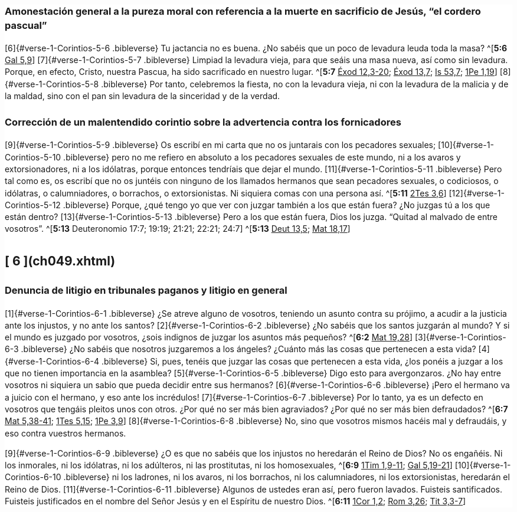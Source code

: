### Amonestación general a la pureza moral con referencia a la muerte en sacrificio de Jesús, “el cordero pascual”
[6]{#verse-1-Corintios-5-6 .bibleverse} Tu jactancia no es buena. ¿No sabéis que un poco de levadura leuda toda la masa? ^[**5:6** [Gal 5,9](ch051.xhtml#verse-Gálatas-5-9)] [7]{#verse-1-Corintios-5-7 .bibleverse} Limpiad la levadura vieja, para que seáis una masa nueva, así como sin levadura. Porque, en efecto, Cristo, nuestra Pascua, ha sido sacrificado en nuestro lugar. ^[**5:7** [Éxod 12,3-20](ch005.xhtml#verse-Éxodo-12-3); [Éxod 13,7](ch005.xhtml#verse-Éxodo-13-7); [Is 53,7](ch026.xhtml#verse-Isaías-53-7); [1Pe 1,19](ch063.xhtml#verse-1-Pedro-1-19)] [8]{#verse-1-Corintios-5-8 .bibleverse} Por tanto, celebremos la fiesta, no con la levadura vieja, ni con la levadura de la malicia y de la maldad, sino con el pan sin levadura de la sinceridad y de la verdad.

### Corrección de un malentendido corintio sobre la advertencia contra los fornicadores
[9]{#verse-1-Corintios-5-9 .bibleverse} Os escribí en mi carta que no os juntarais con los pecadores sexuales; [10]{#verse-1-Corintios-5-10 .bibleverse} pero no me refiero en absoluto a los pecadores sexuales de este mundo, ni a los avaros y extorsionadores, ni a los idólatras, porque entonces tendríais que dejar el mundo. [11]{#verse-1-Corintios-5-11 .bibleverse} Pero tal como es, os escribí que no os juntéis con ninguno de los llamados hermanos que sean pecadores sexuales, o codiciosos, o idólatras, o calumniadores, o borrachos, o extorsionistas. Ni siquiera comas con una persona así. ^[**5:11** [2Tes 3,6](ch056.xhtml#verse-2-Tesalonicenses-3-6)] [12]{#verse-1-Corintios-5-12 .bibleverse} Porque, ¿qué tengo yo que ver con juzgar también a los que están fuera? ¿No juzgas tú a los que están dentro? [13]{#verse-1-Corintios-5-13 .bibleverse} Pero a los que están fuera, Dios los juzga. “Quitad al malvado de entre vosotros”. ^[**5:13** Deuteronomio 17:7; 19:19; 21:21; 22:21; 24:7] ^[**5:13** [Deut 13,5](ch008.xhtml#verse-Deuteronomio-13-5); [Mat 18,17](ch043.xhtml#verse-Mateo-18-17)]

<h2 class="chaptertitle">[&nbsp;6&nbsp;](ch049.xhtml)<span><span id="chapter-1-Corintios-6"></span></span></h2>

### Denuncia de litigio en tribunales paganos y litigio en general
[1]{#verse-1-Corintios-6-1 .bibleverse} ¿Se atreve alguno de vosotros, teniendo un asunto contra su prójimo, a acudir a la justicia ante los injustos, y no ante los santos? [2]{#verse-1-Corintios-6-2 .bibleverse} ¿No sabéis que los santos juzgarán al mundo? Y si el mundo es juzgado por vosotros, ¿sois indignos de juzgar los asuntos más pequeños? ^[**6:2** [Mat 19,28](ch043.xhtml#verse-Mateo-19-28)] [3]{#verse-1-Corintios-6-3 .bibleverse} ¿No sabéis que nosotros juzgaremos a los ángeles? ¿Cuánto más las cosas que pertenecen a esta vida? [4]{#verse-1-Corintios-6-4 .bibleverse} Si, pues, tenéis que juzgar las cosas que pertenecen a esta vida, ¿los ponéis a juzgar a los que no tienen importancia en la asamblea? [5]{#verse-1-Corintios-6-5 .bibleverse} Digo esto para avergonzaros. ¿No hay entre vosotros ni siquiera un sabio que pueda decidir entre sus hermanos? [6]{#verse-1-Corintios-6-6 .bibleverse} ¡Pero el hermano va a juicio con el hermano, y eso ante los incrédulos! [7]{#verse-1-Corintios-6-7 .bibleverse} Por lo tanto, ya es un defecto en vosotros que tengáis pleitos unos con otros. ¿Por qué no ser más bien agraviados? ¿Por qué no ser más bien defraudados? ^[**6:7** [Mat 5,38-41](ch043.xhtml#verse-Mateo-5-38); [1Tes 5,15](ch055.xhtml#verse-1-Tesalonicenses-5-15); [1Pe 3,9](ch063.xhtml#verse-1-Pedro-3-9)] [8]{#verse-1-Corintios-6-8 .bibleverse} No, sino que vosotros mismos hacéis mal y defraudáis, y eso contra vuestros hermanos.

[9]{#verse-1-Corintios-6-9 .bibleverse} ¿O es que no sabéis que los injustos no heredarán el Reino de Dios? No os engañéis. Ni los inmorales, ni los idólatras, ni los adúlteros, ni las prostitutas, ni los homosexuales, ^[**6:9** [1Tim 1,9-11](ch057.xhtml#verse-1-Timoteo-1-9); [Gal 5,19-21](ch051.xhtml#verse-Gálatas-5-19)] [10]{#verse-1-Corintios-6-10 .bibleverse} ni los ladrones, ni los avaros, ni los borrachos, ni los calumniadores, ni los extorsionistas, heredarán el Reino de Dios. [11]{#verse-1-Corintios-6-11 .bibleverse} Algunos de ustedes eran así, pero fueron lavados. Fuisteis santificados. Fuisteis justificados en el nombre del Señor Jesús y en el Espíritu de nuestro Dios. ^[**6:11** [1Cor 1,2](ch049.xhtml#verse-1-Corintios-1-2); [Rom 3,26](ch048.xhtml#verse-Romanos-3-26); [Tit 3,3-7](ch059.xhtml#verse-Tito-3-3)]
